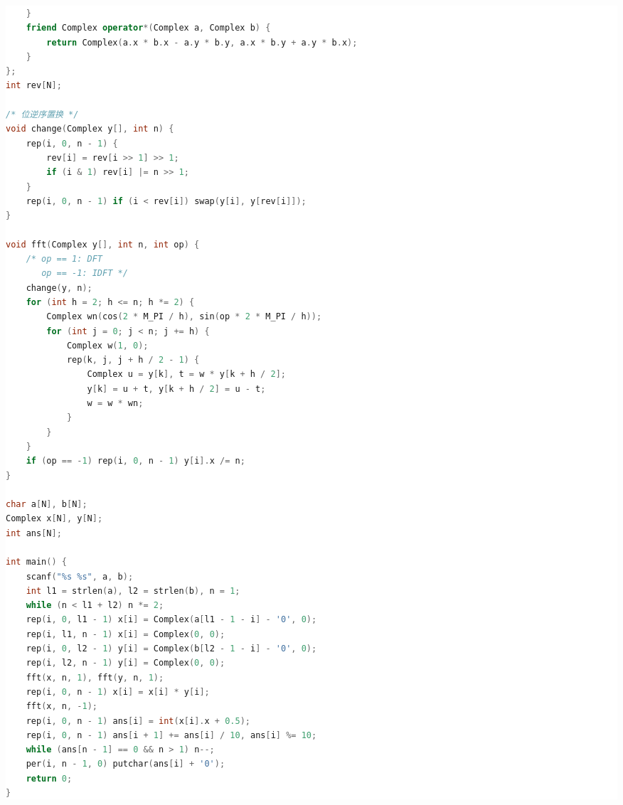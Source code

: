 ```cpp
    }
    friend Complex operator*(Complex a, Complex b) {
        return Complex(a.x * b.x - a.y * b.y, a.x * b.y + a.y * b.x);
    }
};
int rev[N];

/* 位逆序置换 */
void change(Complex y[], int n) {
    rep(i, 0, n - 1) {
        rev[i] = rev[i >> 1] >> 1;
        if (i & 1) rev[i] |= n >> 1;
    }
    rep(i, 0, n - 1) if (i < rev[i]) swap(y[i], y[rev[i]]);
}

void fft(Complex y[], int n, int op) {
    /* op == 1: DFT
       op == -1: IDFT */
    change(y, n);
    for (int h = 2; h <= n; h *= 2) {
        Complex wn(cos(2 * M_PI / h), sin(op * 2 * M_PI / h));
        for (int j = 0; j < n; j += h) {
            Complex w(1, 0);
            rep(k, j, j + h / 2 - 1) {
                Complex u = y[k], t = w * y[k + h / 2];
                y[k] = u + t, y[k + h / 2] = u - t;
                w = w * wn;
            }
        }
    }
    if (op == -1) rep(i, 0, n - 1) y[i].x /= n;
}

char a[N], b[N];
Complex x[N], y[N];
int ans[N];

int main() {
    scanf("%s %s", a, b);
    int l1 = strlen(a), l2 = strlen(b), n = 1;
    while (n < l1 + l2) n *= 2;
    rep(i, 0, l1 - 1) x[i] = Complex(a[l1 - 1 - i] - '0', 0);
    rep(i, l1, n - 1) x[i] = Complex(0, 0);
    rep(i, 0, l2 - 1) y[i] = Complex(b[l2 - 1 - i] - '0', 0);
    rep(i, l2, n - 1) y[i] = Complex(0, 0);
    fft(x, n, 1), fft(y, n, 1);
    rep(i, 0, n - 1) x[i] = x[i] * y[i];
    fft(x, n, -1);
    rep(i, 0, n - 1) ans[i] = int(x[i].x + 0.5);
    rep(i, 0, n - 1) ans[i + 1] += ans[i] / 10, ans[i] %= 10;
    while (ans[n - 1] == 0 && n > 1) n--;
    per(i, n - 1, 0) putchar(ans[i] + '0');
    return 0;
}
```
